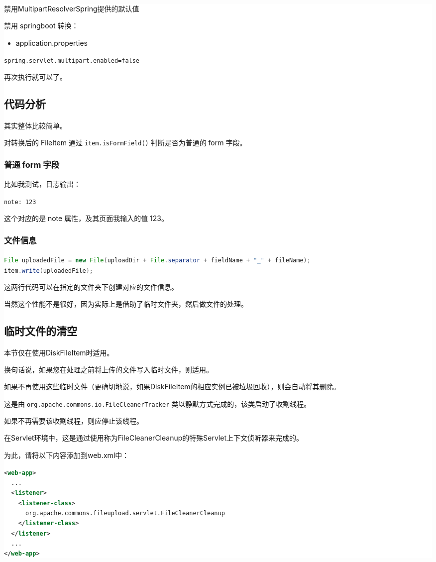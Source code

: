 禁用MultipartResolverSpring提供的默认值

禁用 springboot 转换：

- application.properties

```
spring.servlet.multipart.enabled=false
```

再次执行就可以了。

## 代码分析

其实整体比较简单。

对转换后的 FileItem 通过 `item.isFormField()` 判断是否为普通的 form 字段。

### 普通 form 字段

比如我测试，日志输出：

```
note: 123
```

这个对应的是 note 属性，及其页面我输入的值 123。


### 文件信息

```java
File uploadedFile = new File(uploadDir + File.separator + fieldName + "_" + fileName);
item.write(uploadedFile);
```

这两行代码可以在指定的文件夹下创建对应的文件信息。

当然这个性能不是很好，因为实际上是借助了临时文件夹，然后做文件的处理。

## 临时文件的清空

本节仅在使用DiskFileItem时适用。 

换句话说，如果您在处理之前将上传的文件写入临时文件，则适用。

如果不再使用这些临时文件（更确切地说，如果DiskFileItem的相应实例已被垃圾回收），则会自动将其删除。

这是由 `org.apache.commons.io.FileCleanerTracker` 类以静默方式完成的，该类启动了收割线程。

如果不再需要该收割线程，则应停止该线程。 

在Servlet环境中，这是通过使用称为FileCleanerCleanup的特殊Servlet上下文侦听器来完成的。 

为此，请将以下内容添加到web.xml中：

```xml
<web-app>
  ...
  <listener>
    <listener-class>
      org.apache.commons.fileupload.servlet.FileCleanerCleanup
    </listener-class>
  </listener>
  ...
</web-app>
```
